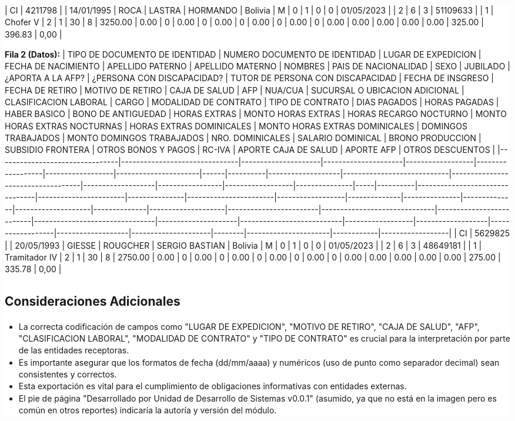 | CI                             | 4211798                       |                     | 14/01/1995          | ROCA             | LASTRA           | HORMANDO | Bolivia              | M    | 0        | 1                 | 0                          | 0                                 | 01/05/2023        |                 | 2                | 6             | 3   | 51109633 |                                | 1                     | Chofer V | 2                     | 1                | 30           | 8             | 3250.00      | 0.00               | 0            | 0.00               | 0                      | 0.00                         | 0                        | 0.00                           | 0                   | 0.00                      | 0                | 0.00              | 0.00             | 0.00              | 0.00                | 0.00   | 325.00               | 396.83     | 0,00             |

**Fila 2 (Datos):**
| TIPO DE DOCUMENTO DE IDENTIDAD | NUMERO DOCUMENTO DE IDENTIDAD | LUGAR DE EXPEDICION | FECHA DE NACIMIENTO | APELLIDO PATERNO | APELLIDO MATERNO | NOMBRES          | PAIS DE NACIONALIDAD | SEXO | JUBILADO | ¿APORTA A LA AFP? | ¿PERSONA CON DISCAPACIDAD? | TUTOR DE PERSONA CON DISCAPACIDAD | FECHA DE INSGRESO | FECHA DE RETIRO | MOTIVO DE RETIRO | CAJA DE SALUD | AFP | NUA/CUA  | SUCURSAL O UBICACION ADICIONAL | CLASIFICACION LABORAL | CARGO         | MODALIDAD DE CONTRATO | TIPO DE CONTRATO | DIAS PAGADOS | HORAS PAGADAS | HABER BASICO | BONO DE ANTIGUEDAD | HORAS EXTRAS | MONTO HORAS EXTRAS | HORAS RECARGO NOCTURNO | MONTO HORAS EXTRAS NOCTURNAS | HORAS EXTRAS DOMINICALES | MONTO HORAS EXTRAS DOMINICALES | DOMINGOS TRABAJADOS | MONTO DOMINGOS TRABAJADOS | NRO. DOMINICALES | SALARIO DOMINICAL | BRONO PRODUCCION | SUBSIDIO FRONTERA | OTROS BONOS Y PAGOS | RC-IVA | APORTE CAJA DE SALUD | APORTE AFP | OTROS DESCUENTOS |
|--------------------------------|-------------------------------|---------------------|---------------------|------------------|------------------|------------------|----------------------|------|----------|-------------------|----------------------------|-----------------------------------|-------------------|-----------------|------------------|---------------|-----|----------|--------------------------------|-----------------------|---------------|-----------------------|------------------|--------------|---------------|--------------|--------------------|--------------|--------------------|------------------------|------------------------------|--------------------------|--------------------------------|---------------------|---------------------------|------------------|-------------------|------------------|-------------------|---------------------|--------|----------------------|------------|------------------|
| CI                             | 5629825                       |                     | 20/05/1993          | GIESSE           | ROUGCHER         | SERGIO BASTIAN | Bolivia              | M    | 0        | 1                 | 0                          | 0                                 | 01/05/2023        |                 | 2                | 6             | 3   | 48649181 |                                | 1                     | Tramitador IV | 2                     | 1                | 30           | 8             | 2750.00      | 0.00               | 0            | 0.00               | 0                      | 0.00                         | 0                        | 0.00                           | 0                   | 0.00                      | 0                | 0.00              | 0.00             | 0.00              | 0.00                | 0.00   | 275.00               | 335.78     | 0,00             |

## Consideraciones Adicionales
- La correcta codificación de campos como "LUGAR DE EXPEDICION", "MOTIVO DE RETIRO", "CAJA DE SALUD", "AFP", "CLASIFICACION LABORAL", "MODALIDAD DE CONTRATO" y "TIPO DE CONTRATO" es crucial para la interpretación por parte de las entidades receptoras.
- Es importante asegurar que los formatos de fecha (dd/mm/aaaa) y numéricos (uso de punto como separador decimal) sean consistentes y correctos.
- Esta exportación es vital para el cumplimiento de obligaciones informativas con entidades externas.
- El pie de página "Desarrollado por Unidad de Desarrollo de Sistemas v0.0.1" (asumido, ya que no está en la imagen pero es común en otros reportes) indicaría la autoría y versión del módulo.